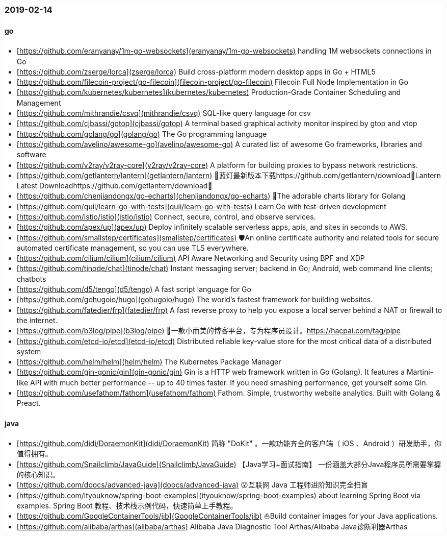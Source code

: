 ### 2019-02-14

#### go
* [https://github.com/eranyanay/1m-go-websockets](eranyanay/1m-go-websockets) handling 1M websockets connections in Go
* [https://github.com/zserge/lorca](zserge/lorca) Build cross-platform modern desktop apps in Go + HTML5
* [https://github.com/filecoin-project/go-filecoin](filecoin-project/go-filecoin) Filecoin Full Node Implementation in Go
* [https://github.com/kubernetes/kubernetes](kubernetes/kubernetes) Production-Grade Container Scheduling and Management
* [https://github.com/mithrandie/csvq](mithrandie/csvq) SQL-like query language for csv
* [https://github.com/cjbassi/gotop](cjbassi/gotop) A terminal based graphical activity monitor inspired by gtop and vtop
* [https://github.com/golang/go](golang/go) The Go programming language
* [https://github.com/avelino/awesome-go](avelino/awesome-go) A curated list of awesome Go frameworks, libraries and software
* [https://github.com/v2ray/v2ray-core](v2ray/v2ray-core) A platform for building proxies to bypass network restrictions.
* [https://github.com/getlantern/lantern](getlantern/lantern) 🔴蓝灯最新版本下载https://github.com/getlantern/download🔴Lantern Latest Downloadhttps://github.com/getlantern/download🔴
* [https://github.com/chenjiandongx/go-echarts](chenjiandongx/go-echarts) 🎨The adorable charts library for Golang
* [https://github.com/quii/learn-go-with-tests](quii/learn-go-with-tests) Learn Go with test-driven development
* [https://github.com/istio/istio](istio/istio) Connect, secure, control, and observe services.
* [https://github.com/apex/up](apex/up) Deploy infinitely scalable serverless apps, apis, and sites in seconds to AWS.
* [https://github.com/smallstep/certificates](smallstep/certificates) 🛡️An online certificate authority and related tools for secure automated certificate management, so you can use TLS everywhere.
* [https://github.com/cilium/cilium](cilium/cilium) API Aware Networking and Security using BPF and XDP
* [https://github.com/tinode/chat](tinode/chat) Instant messaging server; backend in Go; Android, web command line clients; chatbots
* [https://github.com/d5/tengo](d5/tengo) A fast script language for Go
* [https://github.com/gohugoio/hugo](gohugoio/hugo) The world’s fastest framework for building websites.
* [https://github.com/fatedier/frp](fatedier/frp) A fast reverse proxy to help you expose a local server behind a NAT or firewall to the internet.
* [https://github.com/b3log/pipe](b3log/pipe) 🎷一款小而美的博客平台，专为程序员设计。https://hacpai.com/tag/pipe
* [https://github.com/etcd-io/etcd](etcd-io/etcd) Distributed reliable key-value store for the most critical data of a distributed system
* [https://github.com/helm/helm](helm/helm) The Kubernetes Package Manager
* [https://github.com/gin-gonic/gin](gin-gonic/gin) Gin is a HTTP web framework written in Go (Golang). It features a Martini-like API with much better performance -- up to 40 times faster. If you need smashing performance, get yourself some Gin.
* [https://github.com/usefathom/fathom](usefathom/fathom) Fathom. Simple, trustworthy website analytics. Built with Golang &amp; Preact.

#### java
* [https://github.com/didi/DoraemonKit](didi/DoraemonKit) 简称 "DoKit" 。一款功能齐全的客户端（ iOS 、Android ）研发助手，你值得拥有。
* [https://github.com/Snailclimb/JavaGuide](Snailclimb/JavaGuide) 【Java学习+面试指南】 一份涵盖大部分Java程序员所需要掌握的核心知识。
* [https://github.com/doocs/advanced-java](doocs/advanced-java) 😮互联网 Java 工程师进阶知识完全扫盲
* [https://github.com/ityouknow/spring-boot-examples](ityouknow/spring-boot-examples) about learning Spring Boot via examples. Spring Boot 教程、技术栈示例代码，快速简单上手教程。
* [https://github.com/GoogleContainerTools/jib](GoogleContainerTools/jib) ⛵️Build container images for your Java applications.
* [https://github.com/alibaba/arthas](alibaba/arthas) Alibaba Java Diagnostic Tool Arthas/Alibaba Java诊断利器Arthas